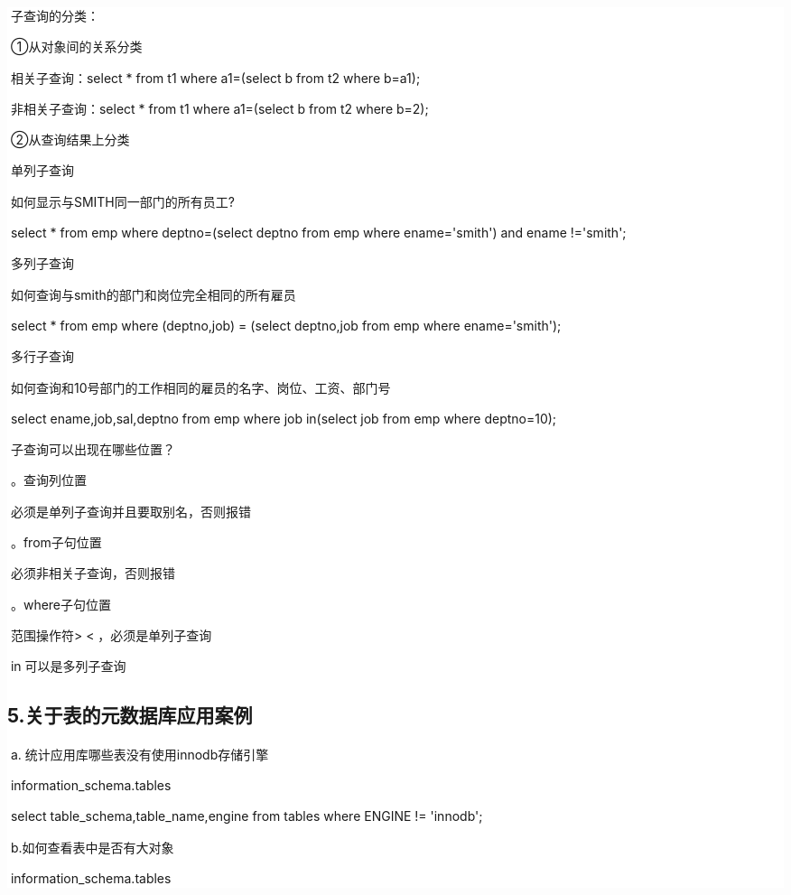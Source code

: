 ​	子查询的分类：

​		①从对象间的关系分类

​			相关子查询：select * from t1 where a1=(select b from t2 where b=a1);

​			非相关子查询：select * from t1 where a1=(select b from t2 where b=2);

​		②从查询结果上分类

​			单列子查询

​			如何显示与SMITH同一部门的所有员工?

​			select * from emp where deptno=(select deptno from emp where ename='smith') and ename !='smith';



​			多列子查询

​			如何查询与smith的部门和岗位完全相同的所有雇员

​			select * from emp where (deptno,job) = (select deptno,job from emp where ename='smith');



​			多行子查询

​			如何查询和10号部门的工作相同的雇员的名字、岗位、工资、部门号

​			select ename,job,sal,deptno from emp where job in(select job from emp where deptno=10);

​	子查询可以出现在哪些位置？

​		。查询列位置

​			必须是单列子查询并且要取别名，否则报错



​		。from子句位置

​			必须非相关子查询，否则报错



​		。where子句位置

​				范围操作符> < ，必须是单列子查询

​				in 可以是多列子查询

## 5.关于表的元数据库应用案例

​	a. 统计应用库哪些表没有使用innodb存储引擎

​		information_schema.tables

​		select table_schema,table_name,engine from tables where ENGINE != 'innodb';



​	b.如何查看表中是否有大对象

​		information_schema.tables
